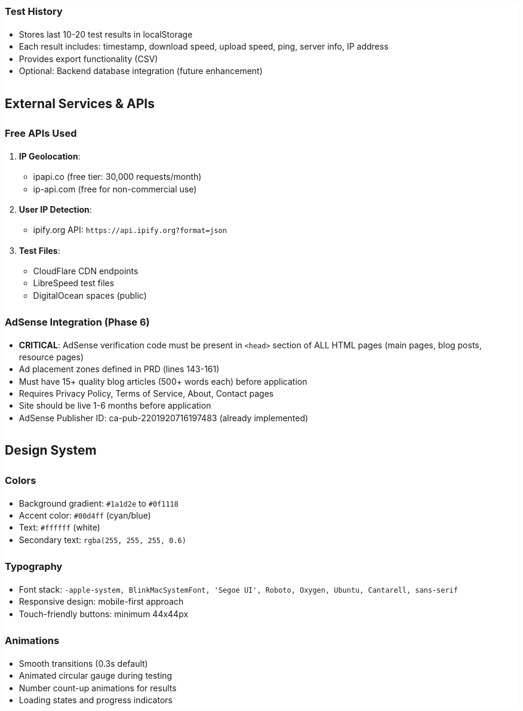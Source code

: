 ### Test History

- Stores last 10-20 test results in localStorage
- Each result includes: timestamp, download speed, upload speed, ping, server info, IP address
- Provides export functionality (CSV)
- Optional: Backend database integration (future enhancement)

## External Services & APIs

### Free APIs Used

1. **IP Geolocation**:
   - ipapi.co (free tier: 30,000 requests/month)
   - ip-api.com (free for non-commercial use)

2. **User IP Detection**:
   - ipify.org API: `https://api.ipify.org?format=json`

3. **Test Files**:
   - CloudFlare CDN endpoints
   - LibreSpeed test files
   - DigitalOcean spaces (public)

### AdSense Integration (Phase 6)

- **CRITICAL**: AdSense verification code must be present in `<head>` section of ALL HTML pages (main pages, blog posts, resource pages)
- Ad placement zones defined in PRD (lines 143-161)
- Must have 15+ quality blog articles (500+ words each) before application
- Requires Privacy Policy, Terms of Service, About, Contact pages
- Site should be live 1-6 months before application
- AdSense Publisher ID: ca-pub-2201920716197483 (already implemented)

## Design System

### Colors
- Background gradient: `#1a1d2e` to `#0f1118`
- Accent color: `#00d4ff` (cyan/blue)
- Text: `#ffffff` (white)
- Secondary text: `rgba(255, 255, 255, 0.6)`

### Typography
- Font stack: `-apple-system, BlinkMacSystemFont, 'Segoe UI', Roboto, Oxygen, Ubuntu, Cantarell, sans-serif`
- Responsive design: mobile-first approach
- Touch-friendly buttons: minimum 44x44px

### Animations
- Smooth transitions (0.3s default)
- Animated circular gauge during testing
- Number count-up animations for results
- Loading states and progress indicators
